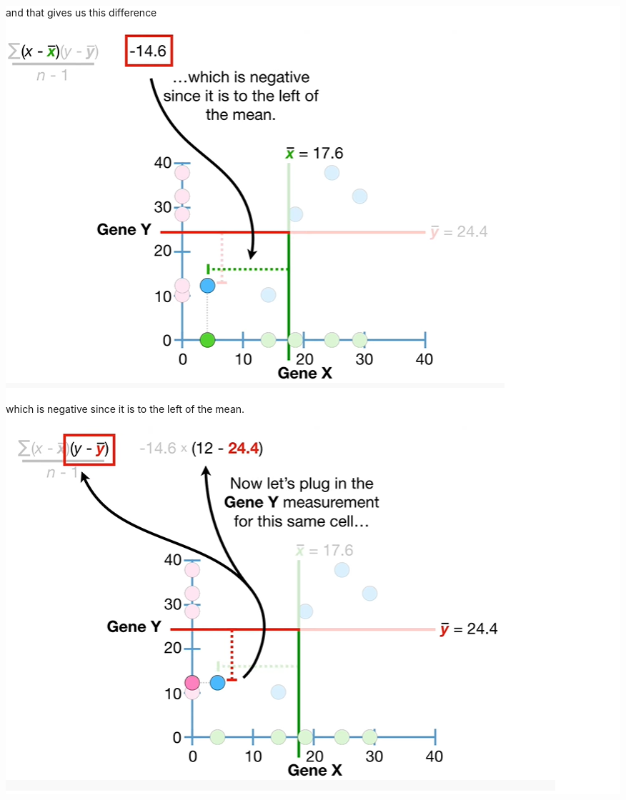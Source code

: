 and that gives us this difference

![](media/STATQUEST-15-STATISTICS_FUNDAMENTALS-COVARIANCE/image70.png)

which is negative since it is to the left of the mean.

![](media/STATQUEST-15-STATISTICS_FUNDAMENTALS-COVARIANCE/image71.png)
